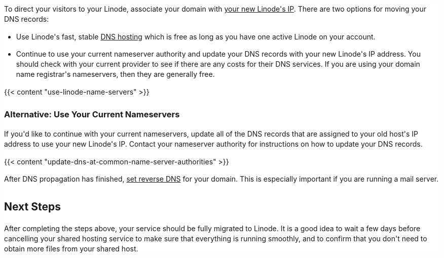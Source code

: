 To direct your visitors to your Linode, associate your domain with [your new Linode's IP](/docs/networking/remote-access/#network-access). There are two options for moving your DNS records:

-  Use Linode's fast, stable [DNS hosting](/dns-manager/) which is free as long as you have one active Linode on your account.

-  Continue to use your current nameserver authority and update your DNS records with your new Linode's IP address. You should check with your current provider to see if there are any costs for their DNS services. If you are using your domain name registrar's nameservers, then they are generally free.

{{< content "use-linode-name-servers" >}}

### Alternative: Use Your Current Nameservers

If you'd like to continue with your current nameservers, update all of the DNS records that are assigned to your old host's IP address to use your new Linode's IP. Contact your nameserver authority for instructions on how to update your DNS records.

{{< content "update-dns-at-common-name-server-authorities" >}}

After DNS propagation has finished, [set reverse DNS](/docs/networking/dns/configure-your-linode-for-reverse-dns/) for your domain. This is especially important if you are running a mail server.

## Next Steps

After completing the steps above, your service should be fully migrated to Linode. It is a good idea to wait a few days before cancelling your shared hosting service to make sure that everything is running smoothly, and to confirm that you don't need to obtain more files from your shared host.
